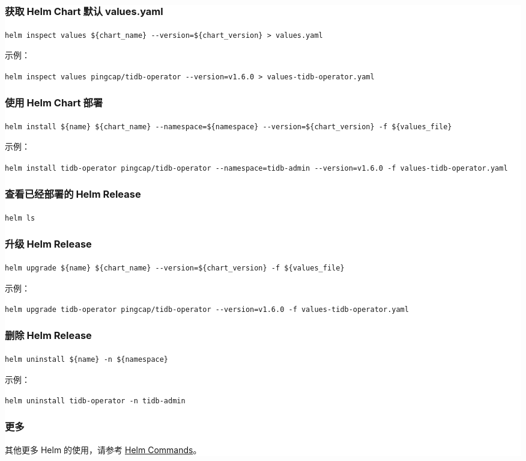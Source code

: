 ### 获取 Helm Chart 默认 values.yaml


```shell
helm inspect values ${chart_name} --version=${chart_version} > values.yaml
```

示例：


```shell
helm inspect values pingcap/tidb-operator --version=v1.6.0 > values-tidb-operator.yaml
```

### 使用 Helm Chart 部署


```shell
helm install ${name} ${chart_name} --namespace=${namespace} --version=${chart_version} -f ${values_file}
```

示例：


```shell
helm install tidb-operator pingcap/tidb-operator --namespace=tidb-admin --version=v1.6.0 -f values-tidb-operator.yaml
```

### 查看已经部署的 Helm Release


```shell
helm ls
```

### 升级 Helm Release


```shell
helm upgrade ${name} ${chart_name} --version=${chart_version} -f ${values_file}
```

示例：


```shell
helm upgrade tidb-operator pingcap/tidb-operator --version=v1.6.0 -f values-tidb-operator.yaml
```

### 删除 Helm Release


```shell
helm uninstall ${name} -n ${namespace}
```

示例：


```shell
helm uninstall tidb-operator -n tidb-admin
```

### 更多

其他更多 Helm 的使用，请参考 [Helm Commands](https://helm.sh/docs/helm/)。
